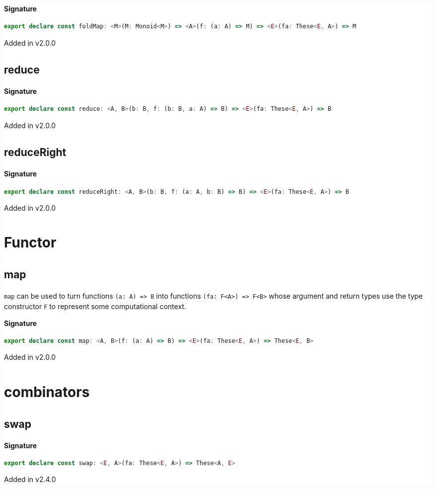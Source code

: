**Signature**

```ts
export declare const foldMap: <M>(M: Monoid<M>) => <A>(f: (a: A) => M) => <E>(fa: These<E, A>) => M
```

Added in v2.0.0

## reduce

**Signature**

```ts
export declare const reduce: <A, B>(b: B, f: (b: B, a: A) => B) => <E>(fa: These<E, A>) => B
```

Added in v2.0.0

## reduceRight

**Signature**

```ts
export declare const reduceRight: <A, B>(b: B, f: (a: A, b: B) => B) => <E>(fa: These<E, A>) => B
```

Added in v2.0.0

# Functor

## map

`map` can be used to turn functions `(a: A) => B` into functions `(fa: F<A>) => F<B>` whose argument and return types
use the type constructor `F` to represent some computational context.

**Signature**

```ts
export declare const map: <A, B>(f: (a: A) => B) => <E>(fa: These<E, A>) => These<E, B>
```

Added in v2.0.0

# combinators

## swap

**Signature**

```ts
export declare const swap: <E, A>(fa: These<E, A>) => These<A, E>
```

Added in v2.4.0
